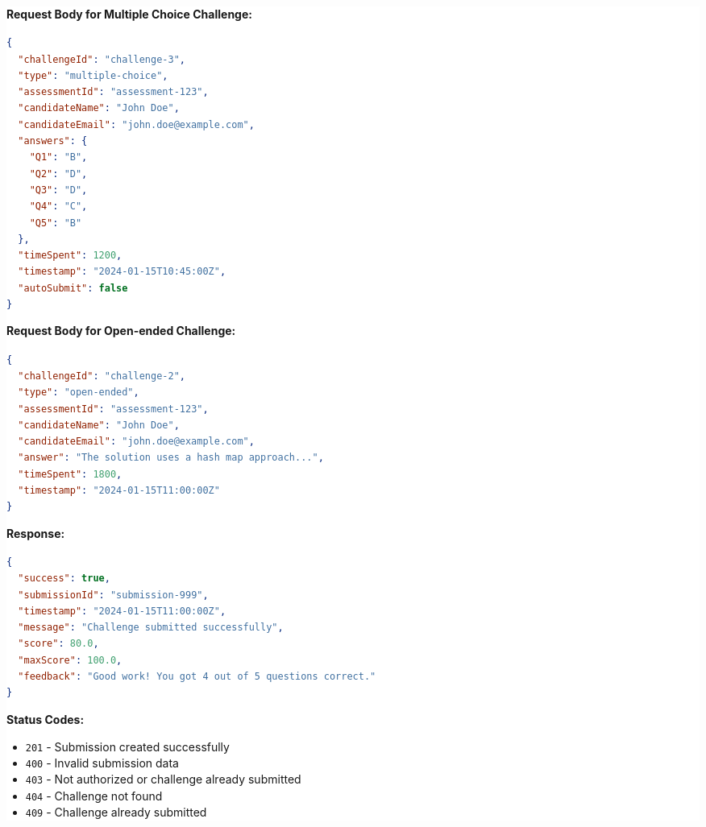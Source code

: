 **Request Body for Multiple Choice Challenge:**
```json
{
  "challengeId": "challenge-3",
  "type": "multiple-choice",
  "assessmentId": "assessment-123", 
  "candidateName": "John Doe",
  "candidateEmail": "john.doe@example.com",
  "answers": {
    "Q1": "B",
    "Q2": "D", 
    "Q3": "D",
    "Q4": "C",
    "Q5": "B"
  },
  "timeSpent": 1200,
  "timestamp": "2024-01-15T10:45:00Z",
  "autoSubmit": false
}
```

**Request Body for Open-ended Challenge:**
```json
{
  "challengeId": "challenge-2",
  "type": "open-ended",
  "assessmentId": "assessment-123",
  "candidateName": "John Doe", 
  "candidateEmail": "john.doe@example.com",
  "answer": "The solution uses a hash map approach...",
  "timeSpent": 1800,
  "timestamp": "2024-01-15T11:00:00Z"
}
```

**Response:**
```json
{
  "success": true,
  "submissionId": "submission-999",
  "timestamp": "2024-01-15T11:00:00Z",
  "message": "Challenge submitted successfully",
  "score": 80.0,
  "maxScore": 100.0,
  "feedback": "Good work! You got 4 out of 5 questions correct."
}
```

**Status Codes:**
- `201` - Submission created successfully
- `400` - Invalid submission data
- `403` - Not authorized or challenge already submitted
- `404` - Challenge not found
- `409` - Challenge already submitted
